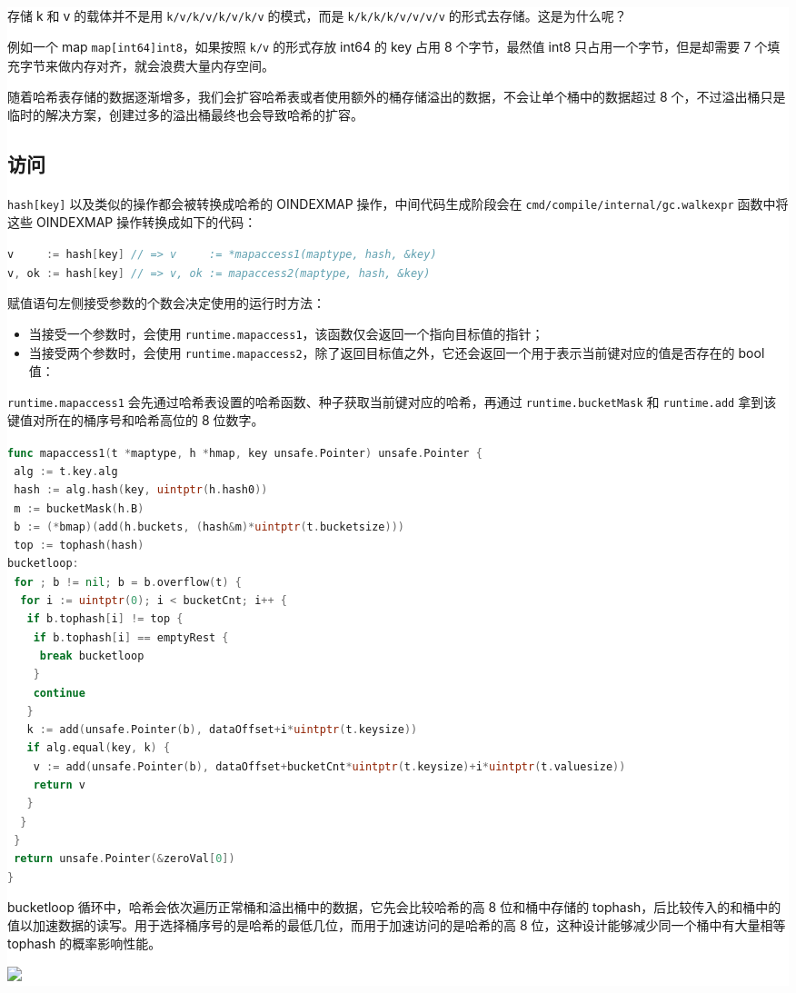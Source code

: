 存储 k 和 v 的载体并不是用 `k/v/k/v/k/v/k/v` 的模式，而是 `k/k/k/k/v/v/v/v` 的形式去存储。这是为什么呢？

例如一个 map `map[int64]int8`，如果按照 `k/v` 的形式存放 int64 的 key 占用 8 个字节，最然值 int8 只占用一个字节，但是却需要 7 个填充字节来做内存对齐，就会浪费大量内存空间。

随着哈希表存储的数据逐渐增多，我们会扩容哈希表或者使用额外的桶存储溢出的数据，不会让单个桶中的数据超过 8 个，不过溢出桶只是临时的解决方案，创建过多的溢出桶最终也会导致哈希的扩容。

## 访问

`hash[key]` 以及类似的操作都会被转换成哈希的 OINDEXMAP 操作，中间代码生成阶段会在 `cmd/compile/internal/gc.walkexpr` 函数中将这些 OINDEXMAP 操作转换成如下的代码：

```go
v     := hash[key] // => v     := *mapaccess1(maptype, hash, &key)
v, ok := hash[key] // => v, ok := mapaccess2(maptype, hash, &key)
```

赋值语句左侧接受参数的个数会决定使用的运行时方法：

- 当接受一个参数时，会使用 `runtime.mapaccess1`，该函数仅会返回一个指向目标值的指针；
- 当接受两个参数时，会使用 `runtime.mapaccess2`，除了返回目标值之外，它还会返回一个用于表示当前键对应的值是否存在的 bool 值：

`runtime.mapaccess1` 会先通过哈希表设置的哈希函数、种子获取当前键对应的哈希，再通过 `runtime.bucketMask` 和 `runtime.add` 拿到该键值对所在的桶序号和哈希高位的 8 位数字。

```go
func mapaccess1(t *maptype, h *hmap, key unsafe.Pointer) unsafe.Pointer {
 alg := t.key.alg
 hash := alg.hash(key, uintptr(h.hash0))
 m := bucketMask(h.B)
 b := (*bmap)(add(h.buckets, (hash&m)*uintptr(t.bucketsize)))
 top := tophash(hash)
bucketloop:
 for ; b != nil; b = b.overflow(t) {
  for i := uintptr(0); i < bucketCnt; i++ {
   if b.tophash[i] != top {
    if b.tophash[i] == emptyRest {
     break bucketloop
    }
    continue
   }
   k := add(unsafe.Pointer(b), dataOffset+i*uintptr(t.keysize))
   if alg.equal(key, k) {
    v := add(unsafe.Pointer(b), dataOffset+bucketCnt*uintptr(t.keysize)+i*uintptr(t.valuesize))
    return v
   }
  }
 }
 return unsafe.Pointer(&zeroVal[0])
}
```

bucketloop 循环中，哈希会依次遍历正常桶和溢出桶中的数据，它先会比较哈希的高 8 位和桶中存储的 tophash，后比较传入的和桶中的值以加速数据的读写。用于选择桶序号的是哈希的最低几位，而用于加速访问的是哈希的高 8 位，这种设计能够减少同一个桶中有大量相等 tophash 的概率影响性能。

![](hashmap-mapaccess.png)
